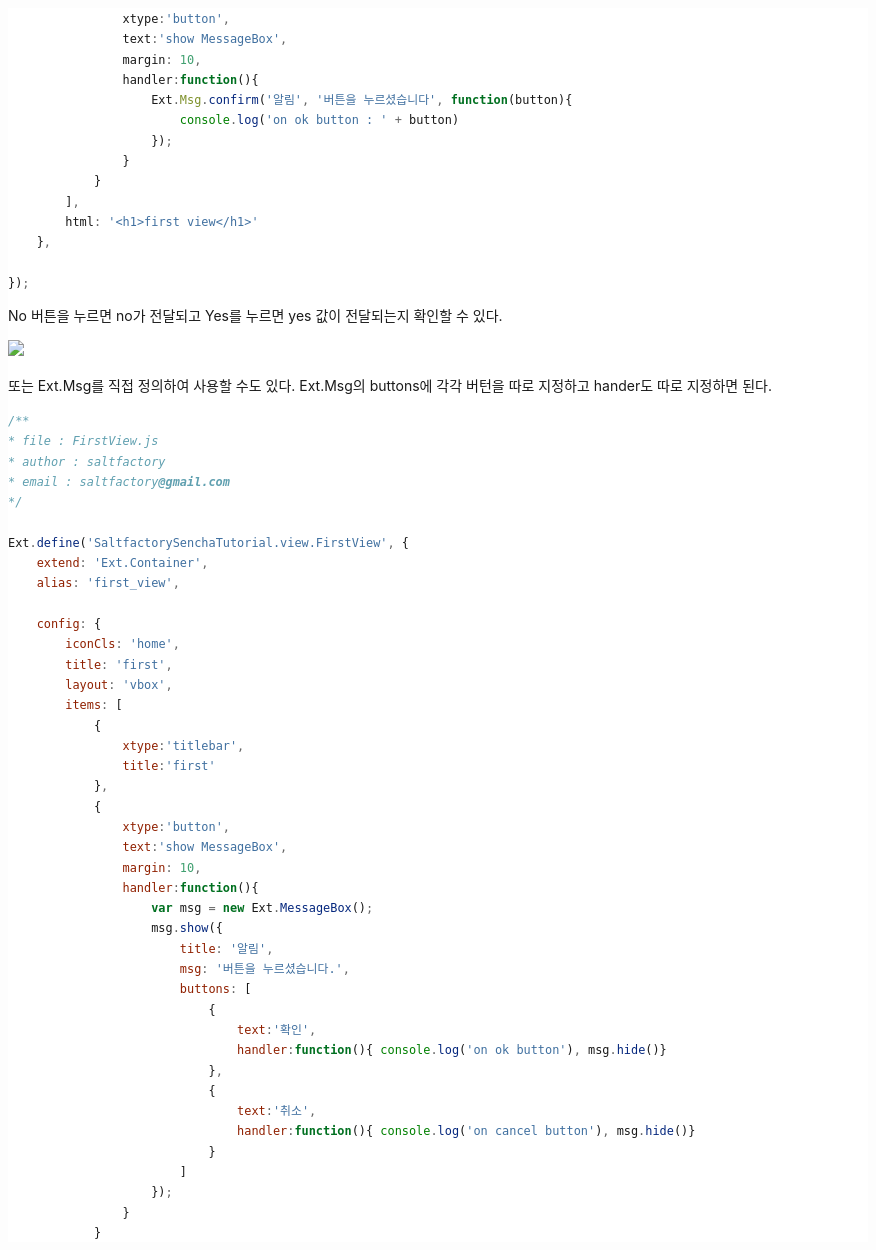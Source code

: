 ```javascript
				xtype:'button',
				text:'show MessageBox',
				margin: 10,
				handler:function(){
					Ext.Msg.confirm('알림', '버튼을 누르셨습니다', function(button){
 						console.log('on ok button : ' + button)
 					});
				}
			}
		],
		html: '<h1>first view</h1>'
	},

});
```

No 버튼을 누르면 no가 전달되고 Yes를 누르면 yes 값이 전달되는지 확인할 수 있다.

![](http://asset.blog.hibrainapps.net/saltfactory/images/5fd6a33d-ff8b-48f2-ba1e-c04773f19008)

또는 Ext.Msg를 직접 정의하여 사용할 수도 있다. Ext.Msg의 buttons에 각각 버턴을 따로 지정하고 hander도 따로 지정하면 된다.

```javascript
/**
* file : FirstView.js
* author : saltfactory
* email : saltfactory@gmail.com
*/

Ext.define('SaltfactorySenchaTutorial.view.FirstView', {
	extend: 'Ext.Container',
	alias: 'first_view',

	config: {
		iconCls: 'home',
		title: 'first',
		layout: 'vbox',
		items: [
			{
				xtype:'titlebar',
				title:'first'
			},
			{
				xtype:'button',
				text:'show MessageBox',
				margin: 10,
				handler:function(){
					var msg = new Ext.MessageBox();
					msg.show({
					    title: '알림',
					    msg: '버튼을 누르셨습니다.',
					    buttons: [
							{
								text:'확인',
								handler:function(){ console.log('on ok button'), msg.hide()}
							},
							{
								text:'취소',
								handler:function(){ console.log('on cancel button'), msg.hide()}
							}
						]
					});
				}
			}
```